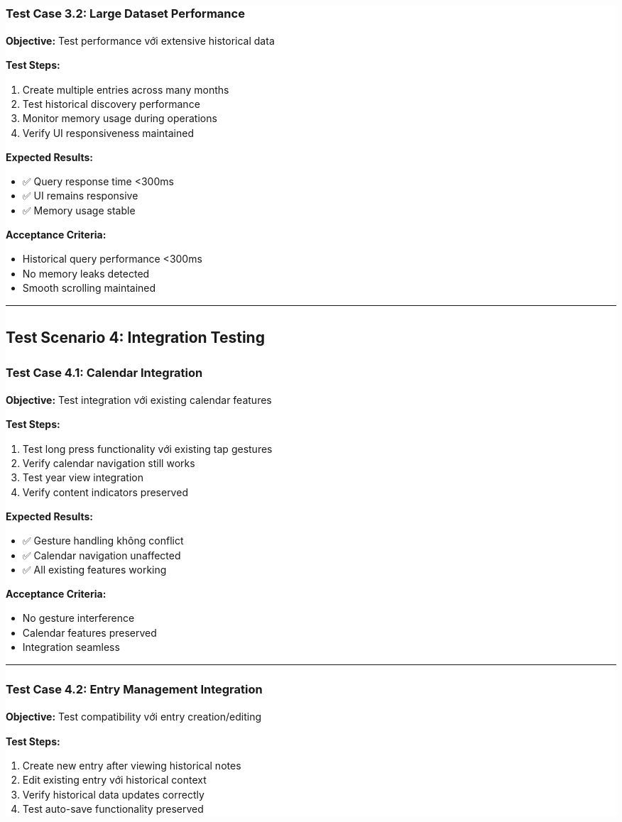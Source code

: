 
### **Test Case 3.2: Large Dataset Performance**
**Objective:** Test performance với extensive historical data

**Test Steps:**
1. Create multiple entries across many months
2. Test historical discovery performance
3. Monitor memory usage during operations
4. Verify UI responsiveness maintained

**Expected Results:**
- ✅ Query response time <300ms
- ✅ UI remains responsive
- ✅ Memory usage stable

**Acceptance Criteria:**
- Historical query performance <300ms
- No memory leaks detected
- Smooth scrolling maintained

---

## Test Scenario 4: Integration Testing

### **Test Case 4.1: Calendar Integration**
**Objective:** Test integration với existing calendar features

**Test Steps:**
1. Test long press functionality với existing tap gestures
2. Verify calendar navigation still works
3. Test year view integration
4. Verify content indicators preserved

**Expected Results:**
- ✅ Gesture handling không conflict
- ✅ Calendar navigation unaffected
- ✅ All existing features working

**Acceptance Criteria:**
- No gesture interference
- Calendar features preserved
- Integration seamless

---

### **Test Case 4.2: Entry Management Integration**
**Objective:** Test compatibility với entry creation/editing

**Test Steps:**
1. Create new entry after viewing historical notes
2. Edit existing entry với historical context
3. Verify historical data updates correctly
4. Test auto-save functionality preserved
